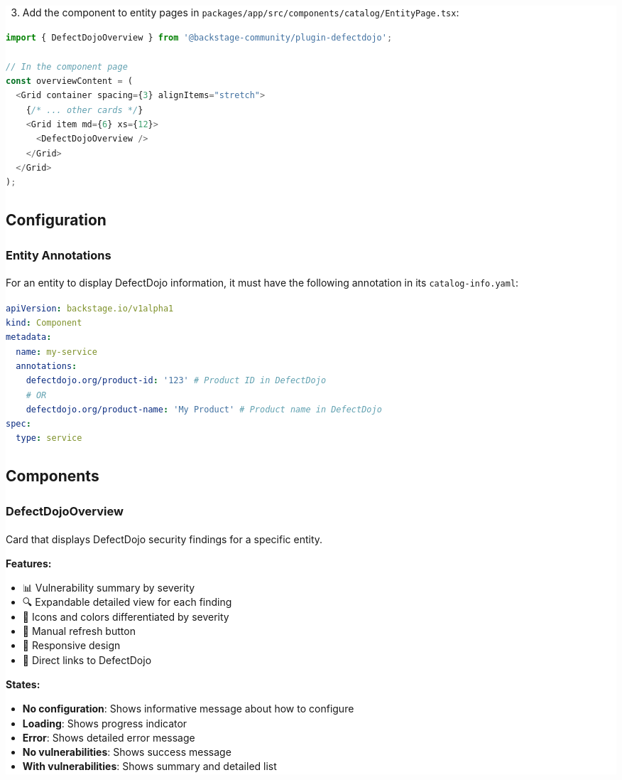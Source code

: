 3. Add the component to entity pages in `packages/app/src/components/catalog/EntityPage.tsx`:

```typescript
import { DefectDojoOverview } from '@backstage-community/plugin-defectdojo';

// In the component page
const overviewContent = (
  <Grid container spacing={3} alignItems="stretch">
    {/* ... other cards */}
    <Grid item md={6} xs={12}>
      <DefectDojoOverview />
    </Grid>
  </Grid>
);
```

## Configuration

### Entity Annotations

For an entity to display DefectDojo information, it must have the following annotation in its `catalog-info.yaml`:

```yaml
apiVersion: backstage.io/v1alpha1
kind: Component
metadata:
  name: my-service
  annotations:
    defectdojo.org/product-id: '123' # Product ID in DefectDojo
    # OR
    defectdojo.org/product-name: 'My Product' # Product name in DefectDojo
spec:
  type: service
```

## Components

### DefectDojoOverview

Card that displays DefectDojo security findings for a specific entity.

**Features:**

- 📊 Vulnerability summary by severity
- 🔍 Expandable detailed view for each finding
- 🎨 Icons and colors differentiated by severity
- 🔄 Manual refresh button
- 📱 Responsive design
- 🔗 Direct links to DefectDojo

**States:**

- **No configuration**: Shows informative message about how to configure
- **Loading**: Shows progress indicator
- **Error**: Shows detailed error message
- **No vulnerabilities**: Shows success message
- **With vulnerabilities**: Shows summary and detailed list
